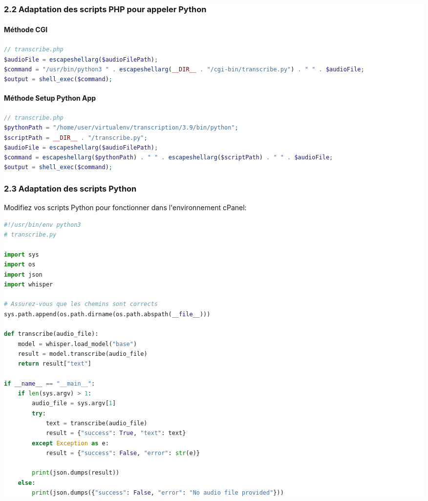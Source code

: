 ### 2.2 Adaptation des scripts PHP pour appeler Python

#### Méthode CGI

```php
// transcribe.php
$audioFile = escapeshellarg($audioFilePath);
$command = "/usr/bin/python3 " . escapeshellarg(__DIR__ . "/cgi-bin/transcribe.py") . " " . $audioFile;
$output = shell_exec($command);
```

#### Méthode Setup Python App

```php
// transcribe.php
$pythonPath = "/home/user/virtualenv/transcription/3.9/bin/python";
$scriptPath = __DIR__ . "/transcribe.py";
$audioFile = escapeshellarg($audioFilePath);
$command = escapeshellarg($pythonPath) . " " . escapeshellarg($scriptPath) . " " . $audioFile;
$output = shell_exec($command);
```

### 2.3 Adaptation des scripts Python

Modifiez vos scripts Python pour fonctionner dans l'environnement cPanel:

```python
#!/usr/bin/env python3
# transcribe.py

import sys
import os
import json
import whisper

# Assurez-vous que les chemins sont corrects
sys.path.append(os.path.dirname(os.path.abspath(__file__)))

def transcribe(audio_file):
    model = whisper.load_model("base")
    result = model.transcribe(audio_file)
    return result["text"]

if __name__ == "__main__":
    if len(sys.argv) > 1:
        audio_file = sys.argv[1]
        try:
            text = transcribe(audio_file)
            result = {"success": True, "text": text}
        except Exception as e:
            result = {"success": False, "error": str(e)}

        print(json.dumps(result))
    else:
        print(json.dumps({"success": False, "error": "No audio file provided"}))
```

